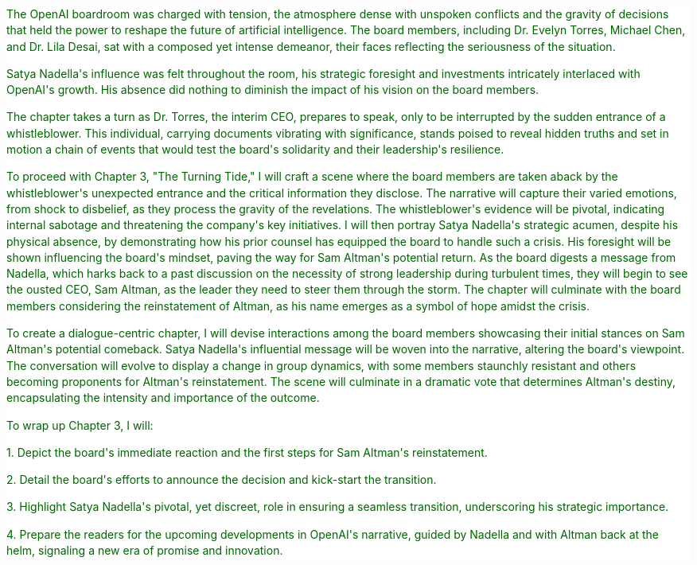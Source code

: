 <span style='color: darkgreen;'>The OpenAI boardroom was charged with tension, the atmosphere dense with unspoken conflicts and the gravity of decisions that held the power to reshape the future of artificial intelligence. The board members, including Dr. Evelyn Torres, Michael Chen, and Dr. Lila Desai, sat with a composed yet intense demeanor, their faces reflecting the seriousness of the situation.</span>


<span style='color: darkgreen;'>Satya Nadella&#x27;s influence was felt throughout the room, his strategic foresight and investments intricately interlaced with OpenAI&#x27;s growth. His absence did nothing to diminish the impact of his vision on the board members.</span>


<span style='color: darkgreen;'>The chapter takes a turn as Dr. Torres, the interim CEO, prepares to speak, only to be interrupted by the sudden entrance of a whistleblower. This individual, carrying documents vibrating with significance, stands poised to reveal hidden truths and set in motion a chain of events that would test the board&#x27;s solidarity and their leadership&#x27;s resilience.</span>


<span style='color: darkgreen;'>To proceed with Chapter 3, &quot;The Turning Tide,&quot; I will craft a scene where the board members are taken aback by the whistleblower&#x27;s unexpected entrance and the critical information they disclose. The narrative will capture their varied emotions, from shock to disbelief, as they process the gravity of the revelations. The whistleblower&#x27;s evidence will be pivotal, indicating internal sabotage and threatening the company&#x27;s key initiatives. I will then portray Satya Nadella&#x27;s strategic acumen, despite his physical absence, by demonstrating how his prior counsel has equipped the board to handle such a crisis. His foresight will be shown influencing the board&#x27;s mindset, paving the way for Sam Altman&#x27;s potential return. As the board digests a message from Nadella, which harks back to a past discussion on the necessity of strong leadership during turbulent times, they will begin to see the ousted CEO, Sam Altman, as the leader they need to steer them through the storm. The chapter will culminate with the board members considering the reinstatement of Altman, as his name emerges as a symbol of hope amidst the crisis.</span>


<span style='color: darkgreen;'>To create a dialogue-centric chapter, I will devise interactions among the board members showcasing their initial stances on Sam Altman&#x27;s potential comeback. Satya Nadella&#x27;s influential message will be woven into the narrative, altering the board&#x27;s viewpoint. The conversation will evolve to display a change in group dynamics, with some members staunchly resistant and others becoming proponents for Altman&#x27;s reinstatement. The scene will culminate in a dramatic vote that determines Altman&#x27;s destiny, encapsulating the intensity and importance of the outcome.</span>


<span style='color: darkgreen;'>To wrap up Chapter 3, I will:</span>


<span style='color: darkgreen;'>1. Depict the board&#x27;s immediate reaction and the first steps for Sam Altman&#x27;s reinstatement.</span>

<span style='color: darkgreen;'>2. Detail the board&#x27;s efforts to announce the decision and kick-start the transition.</span>

<span style='color: darkgreen;'>3. Highlight Satya Nadella&#x27;s pivotal, yet discreet, role in ensuring a seamless transition, underscoring his strategic importance.</span>

<span style='color: darkgreen;'>4. Prepare the readers for the upcoming developments in OpenAI&#x27;s narrative, guided by Nadella and with Altman back at the helm, signaling a new era of promise and innovation.</span>
